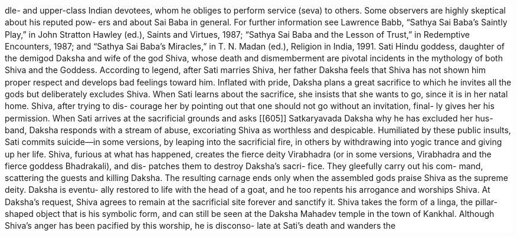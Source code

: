 dle- and upper-class Indian devotees,
whom he obliges to perform service
(seva) to others. Some observers are
highly skeptical about his reputed pow-
ers and about Sai Baba in general. For
further information see Lawrence Babb,
“Sathya Sai Baba’s Saintly Play,” in John
Stratton Hawley (ed.), Saints and
Virtues, 1987; “Sathya Sai Baba and the
Lesson of Trust,” in Redemptive
Encounters, 1987; and “Sathya Sai Baba’s
Miracles,” in T. N. Madan (ed.), Religion
in India, 1991.
Sati
Hindu goddess, daughter of the demigod
Daksha and wife of the god Shiva, whose
death and dismemberment are pivotal
incidents in the mythology of both Shiva
and the Goddess. According to legend,
after Sati marries Shiva, her father Daksha
feels that Shiva has not shown him proper
respect and develops bad feelings toward
him. Inflated with pride, Daksha plans a
great sacrifice to which he invites all the
gods but deliberately excludes Shiva.
When Sati learns about the sacrifice, she
insists that she wants to go, since it is in
her natal home. Shiva, after trying to dis-
courage her by pointing out that one
should not go without an invitation, final-
ly gives her his permission. When Sati
arrives at the sacrificial grounds and asks
[[605]]
Satkaryavada
Daksha why he has excluded her hus-
band, Daksha responds with a stream of
abuse, excoriating Shiva as worthless and
despicable. Humiliated by these public
insults, Sati commits suicide—in some
versions, by leaping into the sacrificial fire,
in others by withdrawing into yogic trance
and giving up her life.
Shiva, furious at what has happened,
creates the fierce deity Virabhadra (or
in some versions, Virabhadra and the
fierce goddess Bhadrakali), and dis-
patches them to destroy Daksha’s sacri-
fice. They gleefully carry out his com-
mand, scattering the guests and killing
Daksha. The resulting carnage ends only
when the assembled gods praise Shiva
as the supreme deity. Daksha is eventu-
ally restored to life with the head of a
goat, and he too repents his arrogance
and worships Shiva. At Daksha’s request,
Shiva agrees to remain at the sacrificial
site forever and sanctify it. Shiva takes
the form of a linga, the pillar-shaped
object that is his symbolic form, and can
still be seen at the Daksha Mahadev
temple in the town of Kankhal.
Although Shiva’s anger has been
pacified by this worship, he is disconso-
late at Sati’s death and wanders the